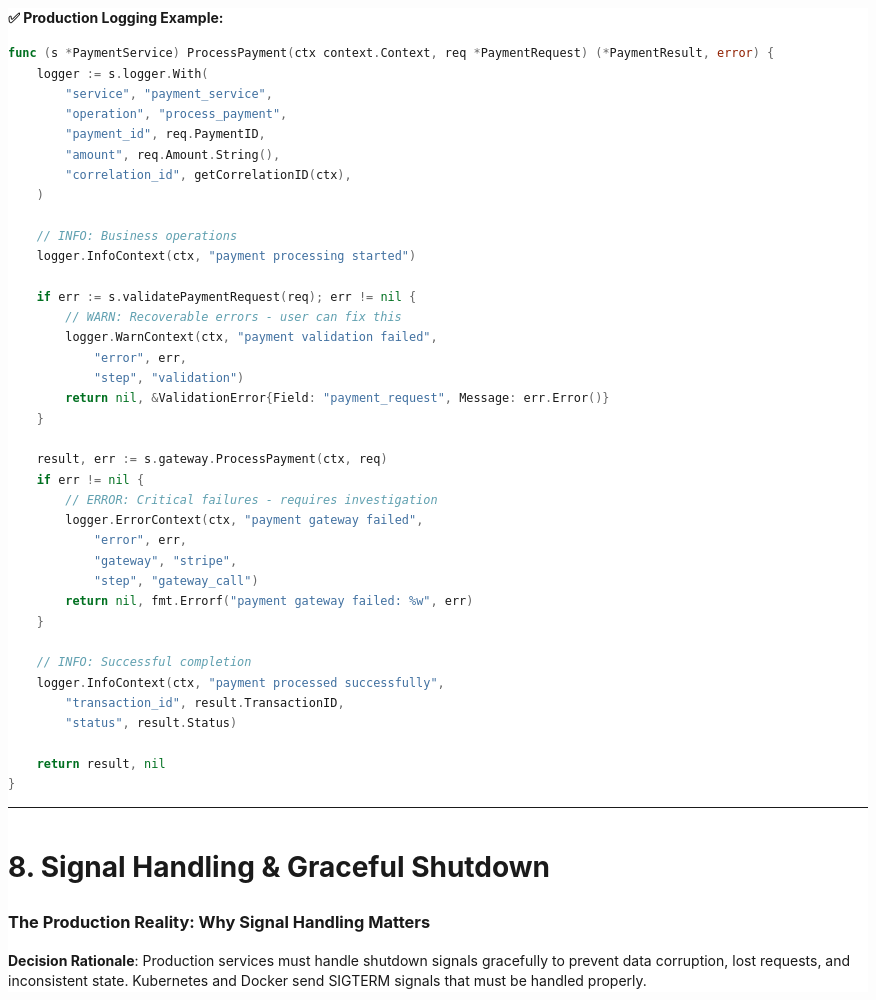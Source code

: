 **✅ Production Logging Example:**

```go
func (s *PaymentService) ProcessPayment(ctx context.Context, req *PaymentRequest) (*PaymentResult, error) {
    logger := s.logger.With(
        "service", "payment_service",
        "operation", "process_payment",
        "payment_id", req.PaymentID,
        "amount", req.Amount.String(),
        "correlation_id", getCorrelationID(ctx),
    )
    
    // INFO: Business operations
    logger.InfoContext(ctx, "payment processing started")
    
    if err := s.validatePaymentRequest(req); err != nil {
        // WARN: Recoverable errors - user can fix this
        logger.WarnContext(ctx, "payment validation failed",
            "error", err,
            "step", "validation")
        return nil, &ValidationError{Field: "payment_request", Message: err.Error()}
    }
    
    result, err := s.gateway.ProcessPayment(ctx, req)
    if err != nil {
        // ERROR: Critical failures - requires investigation
        logger.ErrorContext(ctx, "payment gateway failed",
            "error", err,
            "gateway", "stripe",
            "step", "gateway_call")
        return nil, fmt.Errorf("payment gateway failed: %w", err)
    }
    
    // INFO: Successful completion
    logger.InfoContext(ctx, "payment processed successfully",
        "transaction_id", result.TransactionID,
        "status", result.Status)
    
    return result, nil
}
```

---

# 8. Signal Handling & Graceful Shutdown

### The Production Reality: Why Signal Handling Matters

**Decision Rationale**: Production services must handle shutdown signals gracefully to prevent data corruption, lost requests, and inconsistent state. Kubernetes and Docker send SIGTERM signals that must be handled properly.

